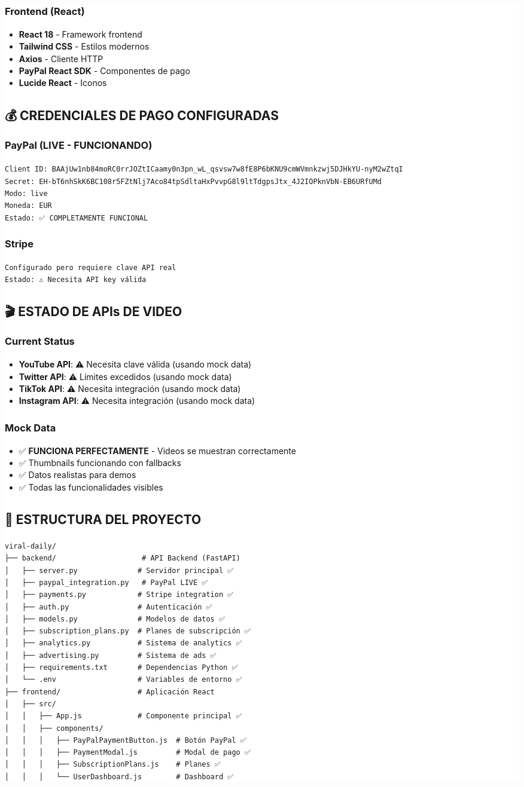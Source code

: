 ### Frontend (React)
- **React 18** - Framework frontend
- **Tailwind CSS** - Estilos modernos
- **Axios** - Cliente HTTP
- **PayPal React SDK** - Componentes de pago
- **Lucide React** - Iconos

## 💰 CREDENCIALES DE PAGO CONFIGURADAS

### PayPal (LIVE - FUNCIONANDO)
```
Client ID: BAAjUw1nb84moRC0rrJOZtICaamy0n3pn_wL_qsvsw7w8fE8P6bKNU9cmWVmnkzwj5DJHkYU-nyM2wZtqI
Secret: EH-bT6nhSkK6BC108r5FZtNlj7Aco84tpSdltaHxPvvpG8l9ltTdgpsJtx_4J2IOPknVbN-EB6URfUMd
Modo: live
Moneda: EUR
Estado: ✅ COMPLETAMENTE FUNCIONAL
```

### Stripe
```
Configurado pero requiere clave API real
Estado: ⚠️ Necesita API key válida
```

## 🎬 ESTADO DE APIs DE VIDEO

### Current Status
- **YouTube API**: ⚠️ Necesita clave válida (usando mock data)
- **Twitter API**: ⚠️ Límites excedidos (usando mock data)  
- **TikTok API**: ⚠️ Necesita integración (usando mock data)
- **Instagram API**: ⚠️ Necesita integración (usando mock data)

### Mock Data
- ✅ **FUNCIONA PERFECTAMENTE** - Videos se muestran correctamente
- ✅ Thumbnails funcionando con fallbacks
- ✅ Datos realistas para demos
- ✅ Todas las funcionalidades visibles

## 📁 ESTRUCTURA DEL PROYECTO

```
viral-daily/
├── backend/                    # API Backend (FastAPI)
│   ├── server.py              # Servidor principal ✅
│   ├── paypal_integration.py   # PayPal LIVE ✅
│   ├── payments.py            # Stripe integration ✅
│   ├── auth.py                # Autenticación ✅
│   ├── models.py              # Modelos de datos ✅
│   ├── subscription_plans.py  # Planes de subscripción ✅
│   ├── analytics.py           # Sistema de analytics ✅
│   ├── advertising.py         # Sistema de ads ✅
│   ├── requirements.txt       # Dependencias Python ✅
│   └── .env                   # Variables de entorno ✅
├── frontend/                  # Aplicación React
│   ├── src/
│   │   ├── App.js             # Componente principal ✅
│   │   ├── components/
│   │   │   ├── PayPalPaymentButton.js  # Botón PayPal ✅
│   │   │   ├── PaymentModal.js         # Modal de pago ✅
│   │   │   ├── SubscriptionPlans.js    # Planes ✅
│   │   │   └── UserDashboard.js        # Dashboard ✅
```